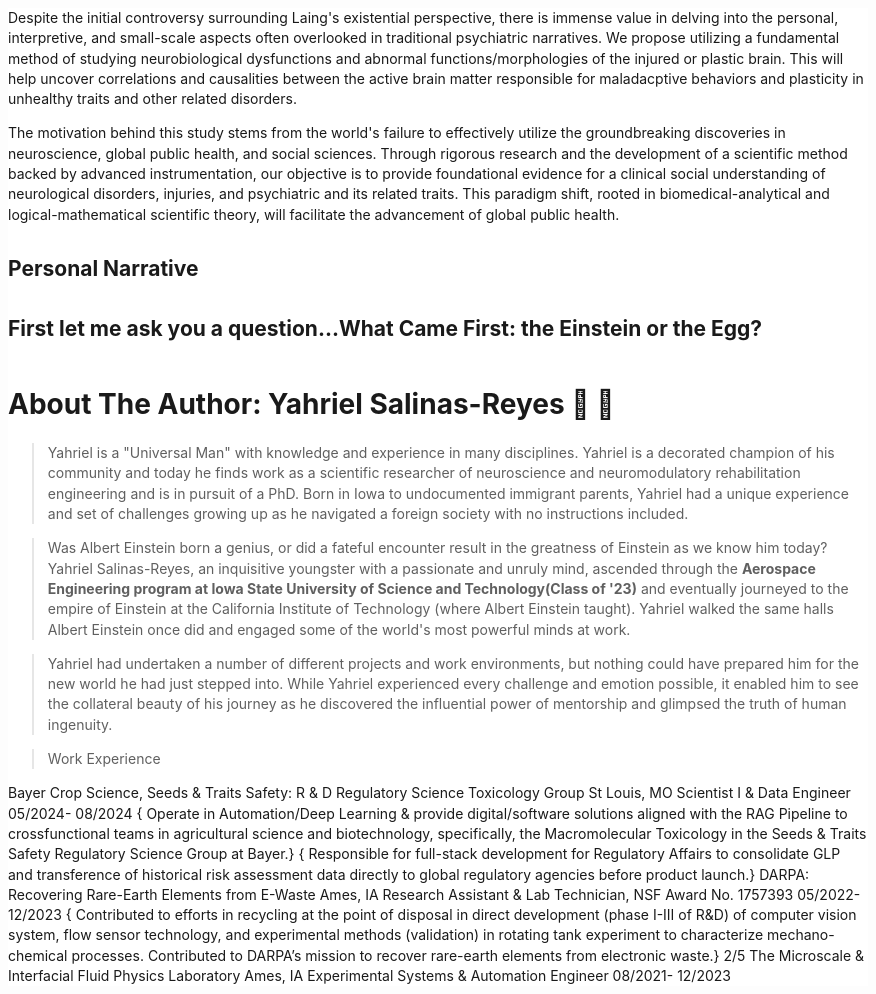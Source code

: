 Despite the initial controversy surrounding Laing's existential perspective, there is immense value in delving into the personal, interpretive, and small-scale aspects often overlooked in traditional psychiatric narratives. We propose utilizing a fundamental method of studying neurobiological dysfunctions and abnormal functions/morphologies of the injured or plastic brain. This will help uncover correlations and causalities between the active brain matter responsible for maladacptive behaviors and plasticity in unhealthy traits and other related disorders.

The motivation behind this study stems from the world's failure to effectively utilize the groundbreaking discoveries in neuroscience, global public health, and social sciences. Through rigorous research and the development of a scientific method backed by advanced instrumentation, our objective is to provide foundational evidence for a clinical social understanding of neurological disorders, injuries, and psychiatric and its related traits. This paradigm shift, rooted in biomedical-analytical and logical-mathematical scientific theory, will facilitate the advancement of global public health.



## Personal Narrative


## First let me ask you a question...What Came First: the Einstein or the Egg?
# About The Author: Yahriel Salinas-Reyes :tophat: :trumpet: 
> Yahriel is a "Universal Man" with knowledge and experience in many disciplines. Yahriel is a decorated champion of his community and today he finds work as a scientific researcher of neuroscience and neuromodulatory rehabilitation engineering and is in pursuit of a PhD. Born in Iowa to undocumented immigrant parents, Yahriel had a unique experience and set of challenges growing up as he navigated a foreign society with no instructions included.

> Was Albert Einstein born a genius, or did a fateful encounter result in the greatness of Einstein as we know him today? Yahriel Salinas-Reyes, an inquisitive youngster with a passionate and unruly mind, ascended through the **Aerospace Engineering program at Iowa State University of Science and Technology(Class of '23)** and eventually journeyed to the empire of Einstein at the California Institute of Technology (where Albert Einstein taught). Yahriel walked the same halls Albert Einstein once did and engaged some of the world's most powerful minds at work.

> Yahriel had undertaken a number of different projects and work environments, but nothing could have prepared him for the new world he had just stepped into. While Yahriel experienced every challenge and emotion possible, it enabled him to see the collateral beauty of his journey as he discovered the influential power of mentorship and glimpsed the truth of human ingenuity.

> Work Experience


Bayer Crop Science, Seeds & Traits Safety: R & D Regulatory Science Toxicology Group St Louis, MO
Scientist I & Data Engineer 05/2024- 08/2024
{ Operate in Automation/Deep Learning & provide digital/software solutions aligned with the RAG Pipeline to crossfunctional teams in agricultural science and biotechnology, specifically, the Macromolecular Toxicology in the Seeds &
Traits Safety Regulatory Science Group at Bayer.}
{ Responsible for full-stack development for Regulatory Affairs to consolidate GLP and transference of historical risk
assessment data directly to global regulatory agencies before product launch.}
DARPA: Recovering Rare-Earth Elements from E-Waste Ames, IA
Research Assistant & Lab Technician, NSF Award No. 1757393 05/2022- 12/2023
{ Contributed to efforts in recycling at the point of disposal in direct development (phase I-III of R&D) of computer vision
system, flow sensor technology, and experimental methods (validation) in rotating tank experiment to characterize
mechano-chemical processes. Contributed to DARPA’s mission to recover rare-earth elements from electronic waste.}
2/5
The Microscale & Interfacial Fluid Physics Laboratory Ames, IA
Experimental Systems & Automation Engineer 08/2021- 12/2023